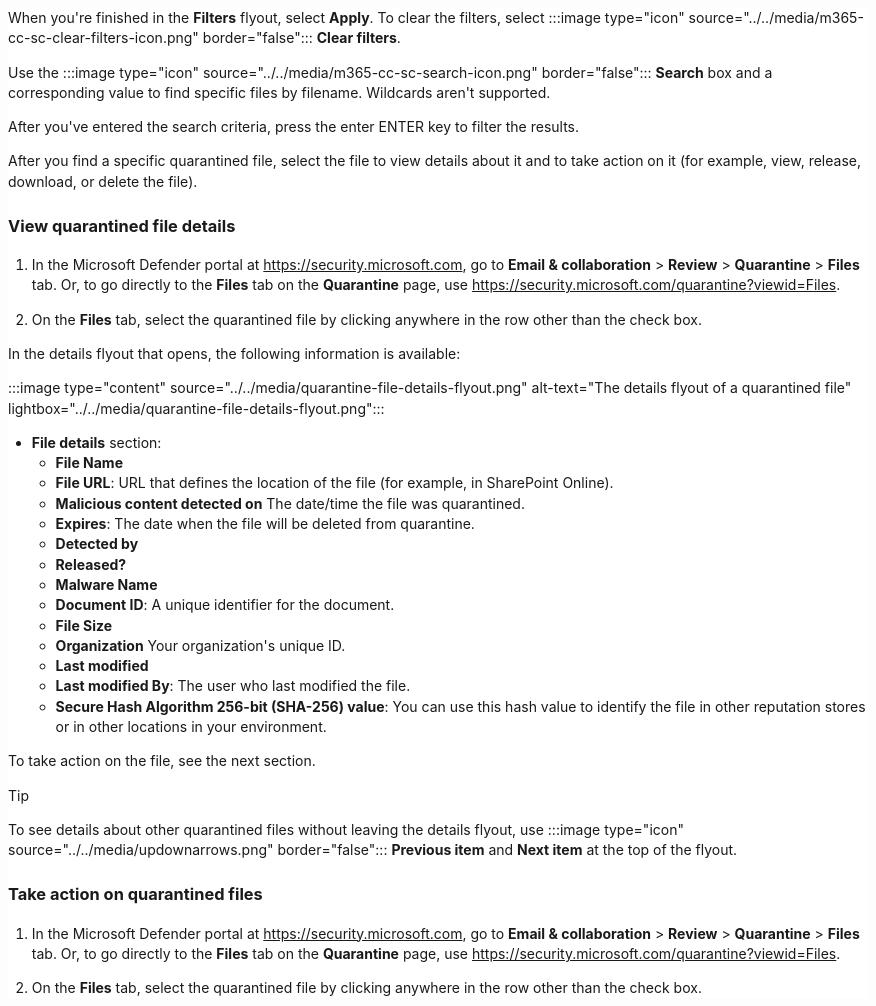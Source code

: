 When you're finished in the **Filters** flyout, select **Apply**. To clear the filters, select :::image type="icon" source="../../media/m365-cc-sc-clear-filters-icon.png" border="false"::: **Clear filters**.

Use the :::image type="icon" source="../../media/m365-cc-sc-search-icon.png" border="false"::: **Search** box and a corresponding value to find specific files by filename. Wildcards aren't supported.

After you've entered the search criteria, press the enter ENTER key to filter the results.

After you find a specific quarantined file, select the file to view details about it and to take action on it (for example, view, release, download, or delete the file).

### View quarantined file details

1. In the Microsoft Defender portal at <https://security.microsoft.com>, go to **Email & collaboration** \> **Review** \> **Quarantine** \> **Files** tab. Or, to go directly to the **Files** tab on the **Quarantine** page, use <https://security.microsoft.com/quarantine?viewid=Files>.

2. On the **Files** tab, select the quarantined file by clicking anywhere in the row other than the check box.

In the details flyout that opens, the following information is available:

:::image type="content" source="../../media/quarantine-file-details-flyout.png" alt-text="The details flyout of a quarantined file" lightbox="../../media/quarantine-file-details-flyout.png":::

- **File details** section:
  - **File Name**
  - **File URL**: URL that defines the location of the file (for example, in SharePoint Online).
  - **Malicious content detected on** The date/time the file was quarantined.
  - **Expires**: The date when the file will be deleted from quarantine.
  - **Detected by**
  - **Released?**
  - **Malware Name**
  - **Document ID**: A unique identifier for the document.
  - **File Size**
  - **Organization** Your organization's unique ID.
  - **Last modified**
  - **Last modified By**: The user who last modified the file.
  - **Secure Hash Algorithm 256-bit (SHA-256) value**: You can use this hash value to identify the file in other reputation stores or in other locations in your environment.

To take action on the file, see the next section.

> [!TIP]
> To see details about other quarantined files without leaving the details flyout, use :::image type="icon" source="../../media/updownarrows.png" border="false"::: **Previous item** and **Next item** at the top of the flyout.

### Take action on quarantined files

1. In the Microsoft Defender portal at <https://security.microsoft.com>, go to **Email & collaboration** \> **Review** \> **Quarantine** \> **Files** tab. Or, to go directly to the **Files** tab on the **Quarantine** page, use <https://security.microsoft.com/quarantine?viewid=Files>.

2. On the **Files** tab, select the quarantined file by clicking anywhere in the row other than the check box.
